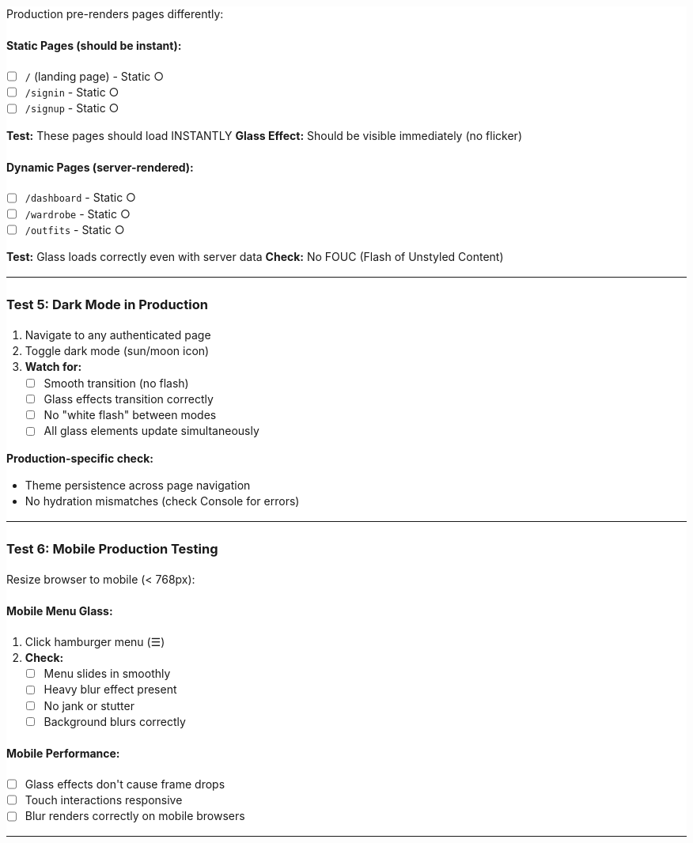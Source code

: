 Production pre-renders pages differently:

#### Static Pages (should be instant):
- [ ] `/` (landing page) - Static ○
- [ ] `/signin` - Static ○
- [ ] `/signup` - Static ○

**Test:** These pages should load INSTANTLY
**Glass Effect:** Should be visible immediately (no flicker)

#### Dynamic Pages (server-rendered):
- [ ] `/dashboard` - Static ○
- [ ] `/wardrobe` - Static ○
- [ ] `/outfits` - Static ○

**Test:** Glass loads correctly even with server data
**Check:** No FOUC (Flash of Unstyled Content)

---

### Test 5: Dark Mode in Production

1. Navigate to any authenticated page
2. Toggle dark mode (sun/moon icon)
3. **Watch for:**
   - [ ] Smooth transition (no flash)
   - [ ] Glass effects transition correctly
   - [ ] No "white flash" between modes
   - [ ] All glass elements update simultaneously

**Production-specific check:**
- Theme persistence across page navigation
- No hydration mismatches (check Console for errors)

---

### Test 6: Mobile Production Testing

Resize browser to mobile (< 768px):

#### Mobile Menu Glass:
1. Click hamburger menu (☰)
2. **Check:**
   - [ ] Menu slides in smoothly
   - [ ] Heavy blur effect present
   - [ ] No jank or stutter
   - [ ] Background blurs correctly

#### Mobile Performance:
- [ ] Glass effects don't cause frame drops
- [ ] Touch interactions responsive
- [ ] Blur renders correctly on mobile browsers

---
